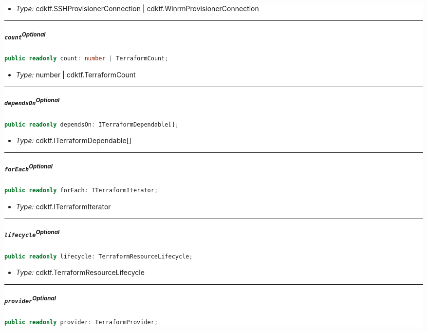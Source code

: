 - *Type:* cdktf.SSHProvisionerConnection | cdktf.WinrmProvisionerConnection

---

##### `count`<sup>Optional</sup> <a name="count" id="@cdktf/aws-cdk.daxSubnetGroup.DaxSubnetGroupConfig.property.count"></a>

```typescript
public readonly count: number | TerraformCount;
```

- *Type:* number | cdktf.TerraformCount

---

##### `dependsOn`<sup>Optional</sup> <a name="dependsOn" id="@cdktf/aws-cdk.daxSubnetGroup.DaxSubnetGroupConfig.property.dependsOn"></a>

```typescript
public readonly dependsOn: ITerraformDependable[];
```

- *Type:* cdktf.ITerraformDependable[]

---

##### `forEach`<sup>Optional</sup> <a name="forEach" id="@cdktf/aws-cdk.daxSubnetGroup.DaxSubnetGroupConfig.property.forEach"></a>

```typescript
public readonly forEach: ITerraformIterator;
```

- *Type:* cdktf.ITerraformIterator

---

##### `lifecycle`<sup>Optional</sup> <a name="lifecycle" id="@cdktf/aws-cdk.daxSubnetGroup.DaxSubnetGroupConfig.property.lifecycle"></a>

```typescript
public readonly lifecycle: TerraformResourceLifecycle;
```

- *Type:* cdktf.TerraformResourceLifecycle

---

##### `provider`<sup>Optional</sup> <a name="provider" id="@cdktf/aws-cdk.daxSubnetGroup.DaxSubnetGroupConfig.property.provider"></a>

```typescript
public readonly provider: TerraformProvider;
```
